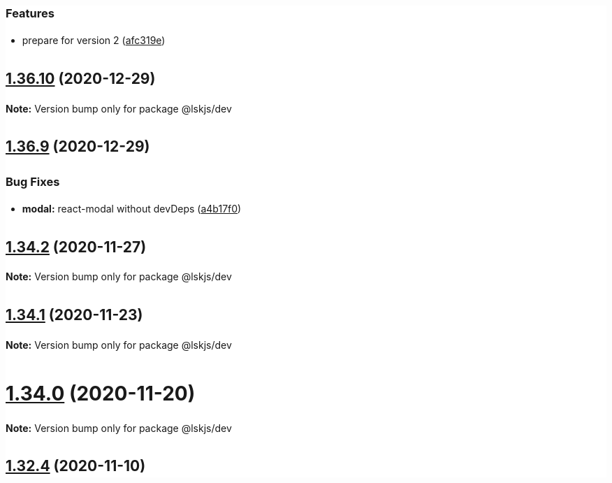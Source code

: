 
### Features

* prepare for version 2 ([afc319e](https://github.com/lskjs/ux/tree/master/packages/ui-dev/commit/afc319ec7bb9f1d4236ad02e951f295f6d79a3e9))





## [1.36.10](https://github.com/lskjs/ux/tree/master/packages/ui-dev/compare/v1.36.9...v1.36.10) (2020-12-29)

**Note:** Version bump only for package @lskjs/dev





## [1.36.9](https://github.com/lskjs/ux/tree/master/packages/ui-dev/compare/v1.36.8...v1.36.9) (2020-12-29)


### Bug Fixes

* **modal:** react-modal without devDeps ([a4b17f0](https://github.com/lskjs/ux/tree/master/packages/ui-dev/commit/a4b17f0cb05dcf86a873f05a36a18b0a65d1e273))





## [1.34.2](https://github.com/lskjs/ux/tree/master/packages/ui-dev/compare/v1.34.1...v1.34.2) (2020-11-27)

**Note:** Version bump only for package @lskjs/dev





## [1.34.1](https://github.com/lskjs/ux/tree/master/packages/ui-dev/compare/v1.34.0...v1.34.1) (2020-11-23)

**Note:** Version bump only for package @lskjs/dev





# [1.34.0](https://github.com/lskjs/ux/tree/master/packages/ui-dev/compare/v1.33.0...v1.34.0) (2020-11-20)

**Note:** Version bump only for package @lskjs/dev





## [1.32.4](https://github.com/lskjs/ux/tree/master/packages/ui-dev/compare/v1.32.3...v1.32.4) (2020-11-10)
